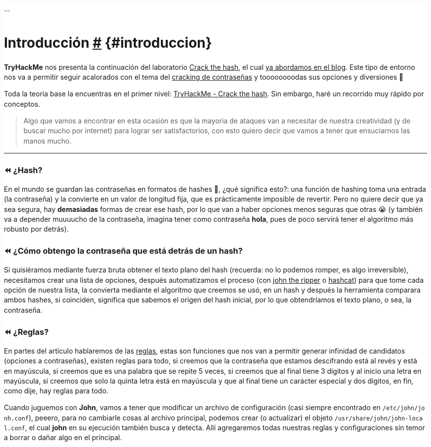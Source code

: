 ...

# Introducción [#](#introduccion) {#introduccion}

**TryHackMe** nos presenta la continuación del laboratorio [Crack the hash](https://tryhackme.com/r/room/crackthehash), el cual [ya abordamos en el blog](https://lanzt.github.io/thm/crackthehash). Este tipo de entorno nos va a permitir seguir acalorados con el tema del [cracking de contraseñas](https://es.wikipedia.org/wiki/Descifrado_de_contrase%C3%B1a) y toooooooodas sus opciones y diversiones 🥵

Toda la teoría base la encuentras en el primer nivel: [TryHackMe - Crack the hash](https://lanzt.github.io/thm/crackthehash). Sin embargo, haré un recorrido muy rápido por conceptos.

> Algo que vamos a encontrar en esta ocasión es que la mayoria de ataques van a necesitar de nuestra creatividad (y de buscar mucho por internet) para lograr ser satisfactorios, con esto quiero decir que vamos a tener que ensuciarnos las manos mucho.

---

### ⏪ **¿Hash?**

En el mundo se guardan las contraseñas en formatos de hashes 🧐, ¿qué significa esto?: una función de hashing toma una entrada (la contraseña) y la convierte en un valor de longitud fija, que es prácticamente imposible de revertir. Pero no quiere decir que ya sea segura, hay **demasiadas** formas de crear ese hash, por lo que van a haber opciones menos seguras que otras 😭 (y también va a depender muuuucho de la contraseña, imagina tener como contraseña **hola**, pues de poco servirá tener el algoritmo más robusto por detrás).

### ⏪ **¿Cómo obtengo la contraseña que está detrás de un hash?**

Si quisiéramos mediante fuerza bruta obtener el texto plano del hash (recuerda: no lo podemos romper, es algo irreversible), necesitamos crear una lista de opciones, después automatizamos el proceso (con [john the ripper](https://www.openwall.com/john/) o [hashcat](https://hashcat.net/hashcat/)) para que tome cada opción de nuestra lista, la convierta mediante el algoritmo que creemos se usó, en un hash y después la herramienta comparara ambos hashes, si coinciden, significa que sabemos el origen del hash inicial, por lo que obtendríamos el texto plano, o sea, la contraseña.

### ⏪ **¿Reglas?**

En partes del artículo hablaremos de las [reglas](https://hashcat.net/wiki/doku.php?id=rule_based_attack), estas son funciones que nos van a permitir generar infinidad de candidatos (opciones a contraseñas), existen reglas para todo, si creemos que la contraseña que estamos descifrando está al revés y está en mayúscula, si creemos que es una palabra que se repite 5 veces, si creemos que al final tiene 3 dígitos y al inicio una letra en mayúscula, si creemos que solo la quinta letra está en mayúscula y que al final tiene un carácter especial y dos dígitos, en fin, como dije, hay reglas para todo.

Cuando juguemos con **John**, vamos a tener que modificar un archivo de configuración (casi siempre encontrado en `/etc/john/jonh.conf`), peeero, para no cambiarle cosas al archivo principal, podemos crear (o actualizar) el objeto `/usr/share/john/john-local.conf`, el cual **john** en su ejecución también busca y detecta. Allí agregaremos todas nuestras reglas y configuraciones sin temor a borrar o dañar algo en el principal.
